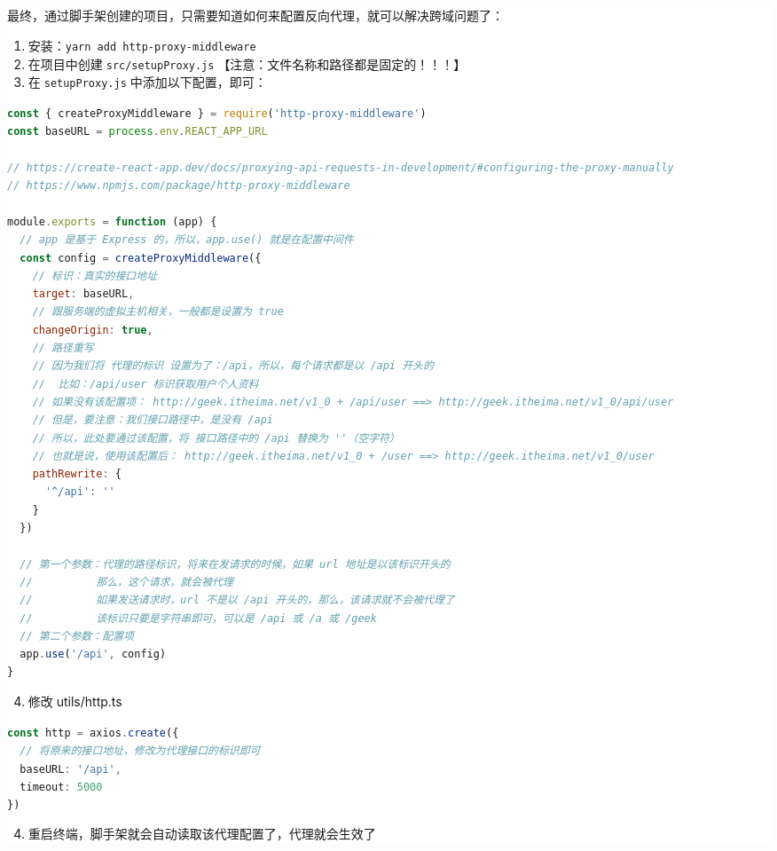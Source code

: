 最终，通过脚手架创建的项目，只需要知道如何来配置反向代理，就可以解决跨域问题了：

1. 安装：`yarn add http-proxy-middleware`
2. 在项目中创建 `src/setupProxy.js` 【注意：文件名称和路径都是固定的！！！】
3. 在 `setupProxy.js` 中添加以下配置，即可：

```js
const { createProxyMiddleware } = require('http-proxy-middleware')
const baseURL = process.env.REACT_APP_URL

// https://create-react-app.dev/docs/proxying-api-requests-in-development/#configuring-the-proxy-manually
// https://www.npmjs.com/package/http-proxy-middleware

module.exports = function (app) {
  // app 是基于 Express 的，所以，app.use() 就是在配置中间件
  const config = createProxyMiddleware({
    // 标识：真实的接口地址
    target: baseURL,
    // 跟服务端的虚拟主机相关，一般都是设置为 true
    changeOrigin: true,
    // 路径重写
    // 因为我们将 代理的标识 设置为了：/api，所以，每个请求都是以 /api 开头的
    //  比如：/api/user 标识获取用户个人资料
    // 如果没有该配置项： http://geek.itheima.net/v1_0 + /api/user ==> http://geek.itheima.net/v1_0/api/user 
    // 但是，要注意：我们接口路径中，是没有 /api
    // 所以，此处要通过该配置，将 接口路径中的 /api 替换为 ''（空字符）
    // 也就是说，使用该配置后： http://geek.itheima.net/v1_0 + /user ==> http://geek.itheima.net/v1_0/user 
    pathRewrite: {
      '^/api': ''
    }
  })

  // 第一个参数：代理的路径标识，将来在发请求的时候，如果 url 地址是以该标识开头的
  //          那么，这个请求，就会被代理
  //          如果发送请求时，url 不是以 /api 开头的，那么，该请求就不会被代理了
  //          该标识只要是字符串即可，可以是 /api 或 /a 或 /geek
  // 第二个参数：配置项
  app.use('/api', config)
}
```

4. 修改 utils/http.ts

```ts
const http = axios.create({
  // 将原来的接口地址，修改为代理接口的标识即可
  baseURL: '/api',
  timeout: 5000
})
```

4. 重启终端，脚手架就会自动读取该代理配置了，代理就会生效了
